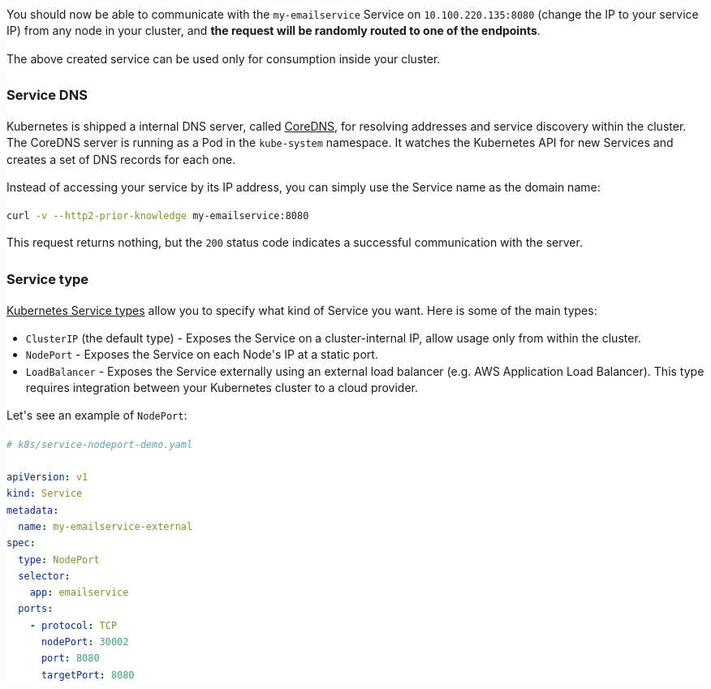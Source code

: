 You should now be able to communicate with the `my-emailservice` Service on `10.100.220.135:8080` (change the IP to your service IP) from any node in your cluster, and **the request will be randomly routed to one of the endpoints**. 

The above created service can be used only for consumption inside your cluster.

### Service DNS 

Kubernetes is shipped a internal DNS server, called [CoreDNS](https://coredns.io/), for resolving addresses and service discovery within the cluster. 
The CoreDNS server is running as a Pod in the `kube-system` namespace. 
It watches the Kubernetes API for new Services and creates a set of DNS records for each one.

Instead of accessing your service by its IP address, you can simply use the Service name as the domain name:

```bash 
curl -v --http2-prior-knowledge my-emailservice:8080
```

This request returns nothing, but the `200` status code indicates a successful communication with the server.

### Service type 

[Kubernetes Service types](https://kubernetes.io/docs/concepts/services-networking/service/#publishing-services-service-types) allow you to specify what kind of Service you want. Here is some of the main types:

- `ClusterIP` (the default type) - Exposes the Service on a cluster-internal IP, allow usage only from within the cluster. 
- `NodePort` - Exposes the Service on each Node's IP at a static port. 
- `LoadBalancer` - Exposes the Service externally using an external load balancer (e.g. AWS Application Load Balancer). This type requires integration between your Kubernetes cluster to a cloud provider.


Let's see an example of `NodePort`: 

```yaml
# k8s/service-nodeport-demo.yaml

apiVersion: v1
kind: Service
metadata:
  name: my-emailservice-external
spec:
  type: NodePort
  selector:
    app: emailservice
  ports:
    - protocol: TCP
      nodePort: 30002
      port: 8080
      targetPort: 8080
```
